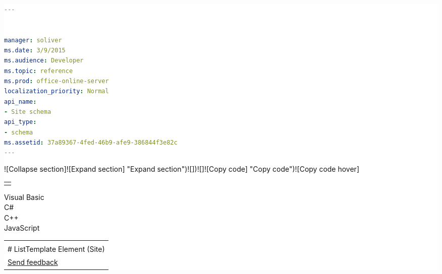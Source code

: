 ```yaml
---


manager: soliver
ms.date: 3/9/2015
ms.audience: Developer
ms.topic: reference
ms.prod: office-online-server
localization_priority: Normal
api_name:
- Site schema
api_type:
- schema
ms.assetid: 37a89367-4fed-46b9-afe9-386844f3e82c
---
```


![Collapse
section]![Expand
section] "Expand section")![]()![])![]![]()![Copy
code] "Copy code")![Copy code
hover]
<table>
<tbody>
<tr class="odd">
<td align="left"></td>
</tr>
</tbody>
</table>

Visual Basic  
C\#  
C++  
JavaScript  

<table>
<tbody>
<tr class="odd">
<td align="left"><span id="runningHeaderText"></span></td>
</tr>
<tr class="even">
<td align="left"># ListTemplate Element (Site)</td>
</tr>
<tr class="odd">
<td align="left"><span id="headfeedbackarea" class="feedbackhead"><a href="javascript:SubmitFeedback(&#39;docthis@Microsoft.com&#39;,&#39;&#39;,&#39;&#39;,&#39;&#39;,&#39;1.0.18082.1225&#39;,&#39;%0\dThank%20you%20for%20your%20feedback.%20The%20developer%20writing%20teams%20use%20your%20feedback%20to%20improve%20documentation.%20While%20we%20are%20reviewing%20your%20feedback,%20we%20may%20send%20you%20e-mail%20to%20ask%20for%20clarification%20or%20feedback%20on%20a%20solution.%20We%20do%20not%20use%20your%20e-mail%20address%20for%20any%20other%20purpose%20and%20we%20delete%20it%20after%20we%20finish%20our%20review.%0\AFor%20further%20information%20about%20the%20privacy%20policies%20of%20Microsoft,%20please%20see%20http://privacy.microsoft.com/en-us/default.aspx.%0\A%0\d&#39;,&#39;Customer%20feedback&#39;);">Send feedback</a></span></td>
</tr>
</tbody>
</table>
